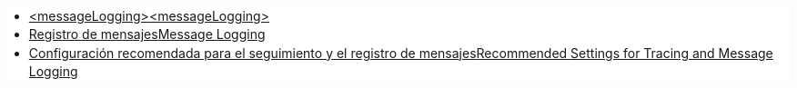 - [<span data-ttu-id="cfa6c-248">\<messageLogging></span><span class="sxs-lookup"><span data-stu-id="cfa6c-248">\<messageLogging></span></span>](../../configure-apps/file-schema/wcf/messagelogging.md)
- [<span data-ttu-id="cfa6c-249">Registro de mensajes</span><span class="sxs-lookup"><span data-stu-id="cfa6c-249">Message Logging</span></span>](message-logging.md)
- [<span data-ttu-id="cfa6c-250">Configuración recomendada para el seguimiento y el registro de mensajes</span><span class="sxs-lookup"><span data-stu-id="cfa6c-250">Recommended Settings for Tracing and Message Logging</span></span>](./tracing/recommended-settings-for-tracing-and-message-logging.md)
